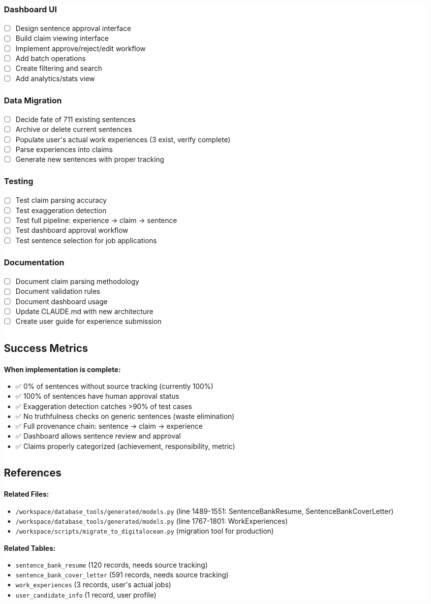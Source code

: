 ### Dashboard UI
- [ ] Design sentence approval interface
- [ ] Build claim viewing interface
- [ ] Implement approve/reject/edit workflow
- [ ] Add batch operations
- [ ] Create filtering and search
- [ ] Add analytics/stats view

### Data Migration
- [ ] Decide fate of 711 existing sentences
- [ ] Archive or delete current sentences
- [ ] Populate user's actual work experiences (3 exist, verify complete)
- [ ] Parse experiences into claims
- [ ] Generate new sentences with proper tracking

### Testing
- [ ] Test claim parsing accuracy
- [ ] Test exaggeration detection
- [ ] Test full pipeline: experience → claim → sentence
- [ ] Test dashboard approval workflow
- [ ] Test sentence selection for job applications

### Documentation
- [ ] Document claim parsing methodology
- [ ] Document validation rules
- [ ] Document dashboard usage
- [ ] Update CLAUDE.md with new architecture
- [ ] Create user guide for experience submission

## Success Metrics

**When implementation is complete:**
- ✅ 0% of sentences without source tracking (currently 100%)
- ✅ 100% of sentences have human approval status
- ✅ Exaggeration detection catches >90% of test cases
- ✅ No truthfulness checks on generic sentences (waste elimination)
- ✅ Full provenance chain: sentence → claim → experience
- ✅ Dashboard allows sentence review and approval
- ✅ Claims properly categorized (achievement, responsibility, metric)

## References

**Related Files:**
- `/workspace/database_tools/generated/models.py` (line 1489-1551: SentenceBankResume, SentenceBankCoverLetter)
- `/workspace/database_tools/generated/models.py` (line 1767-1801: WorkExperiences)
- `/workspace/scripts/migrate_to_digitalocean.py` (migration tool for production)

**Related Tables:**
- `sentence_bank_resume` (120 records, needs source tracking)
- `sentence_bank_cover_letter` (591 records, needs source tracking)
- `work_experiences` (3 records, user's actual jobs)
- `user_candidate_info` (1 record, user profile)
